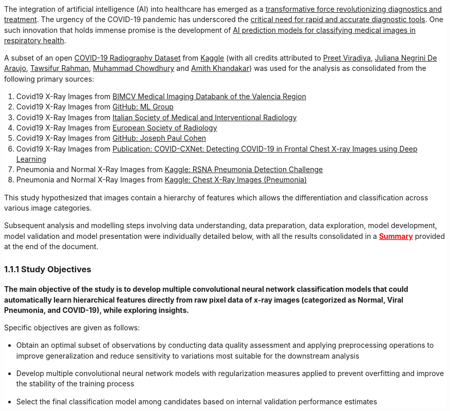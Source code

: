The integration of artificial intelligence (AI) into healthcare has emerged as a [transformative force revolutionizing diagnostics and treatment](https://bmcmededuc.biomedcentral.com/articles/10.1186/s12909-023-04698-z). The urgency of the COVID-19 pandemic has underscored the [critical need for rapid and accurate diagnostic tools](https://www.ncbi.nlm.nih.gov/pmc/articles/PMC8072097/). One such innovation that holds immense promise is the development of [AI prediction models for classifying medical images in respiratory health](https://www.nature.com/articles/s41598-021-99015-3).

A subset of an open [COVID-19 Radiography Dataset](https://www.kaggle.com/datasets/preetviradiya/covid19-radiography-dataset) from [Kaggle](https://www.kaggle.com/) (with all credits attributed to [Preet Viradiya](https://www.kaggle.com/preetviradiya), [Juliana Negrini De Araujo](https://www.kaggle.com/jnegrini), [Tawsifur Rahman](https://www.kaggle.com/tawsifurrahman), [Muhammad Chowdhury](https://www.kaggle.com/mc16262) and [Amith Khandakar](https://www.kaggle.com/amithkhandakar)) was used for the analysis as consolidated from the following primary sources: 
1. Covid19 X-Ray Images from [BIMCV Medical Imaging Databank of the Valencia Region](https://bimcv.cipf.es/bimcv-projects/bimcv-covid19/#1590858128006-9e640421-6711)
2. Covid19 X-Ray Images from [GitHub: ML Group](https://github.com/ml-workgroup/covid-19-image-repository/tree/master/png)
3. Covid19 X-Ray Images from [Italian Society of Medical and Interventional Radiology](https://sirm.org/category/senza-categoria/covid-19/)
4. Covid19 X-Ray Images from [European Society of Radiology](https://eurorad.org/)
5. Covid19 X-Ray Images from [GitHub: Joseph Paul Cohen](https://github.com/ieee8023/covid-chestxray-dataset)
6. Covid19 X-Ray Images from [Publication: COVID-CXNet: Detecting COVID-19 in Frontal Chest X-ray Images using Deep Learning](https://github.com/armiro/COVID-CXNet)
7. Pneumonia and Normal X-Ray Images from [Kaggle: RSNA Pneumonia Detection Challenge](https://www.kaggle.com/c/rsna-pneumonia-detection-challenge/data)
8. Pneumonia and Normal X-Ray Images from [Kaggle: Chest X-Ray Images (Pneumonia)](https://www.kaggle.com/datasets/paultimothymooney/chest-xray-pneumonia)

This study hypothesized that images contain a hierarchy of features which allows the differentiation and classification across various image categories. 

Subsequent analysis and modelling steps involving data understanding, data preparation, data exploration, model development, model validation and model presentation were individually detailed below, with all the results consolidated in a [<span style="color: #FF0000"><b>Summary</b></span>](#Summary) provided at the end of the document.


### 1.1.1 Study Objectives <a class="anchor" id="1.1.1"></a>

**The main objective of the study is to develop multiple convolutional neural network classification models that could automatically learn hierarchical features directly from raw pixel data of x-ray images (categorized as Normal, Viral Pneumonia, and COVID-19), while exploring insights.**

Specific objectives are given as follows:

* Obtain an optimal subset of observations by conducting data quality assessment and applying preprocessing operations to improve generalization and reduce sensitivity to variations most suitable for the downstream analysis

* Develop multiple convolutional neural network models with regularization measures applied to prevent overfitting and improve the stability of the training process

* Select the final classification model among candidates based on internal validation performance estimates
